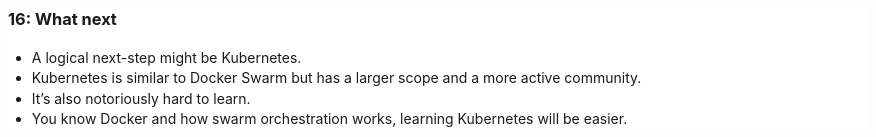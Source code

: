 ### 16: What next
- A logical next-step might be Kubernetes.
- Kubernetes is similar to Docker Swarm but has a larger scope and a more active community. 
- It’s also notoriously hard to learn.
- You know Docker and how swarm orchestration works, learning Kubernetes will be easier.
